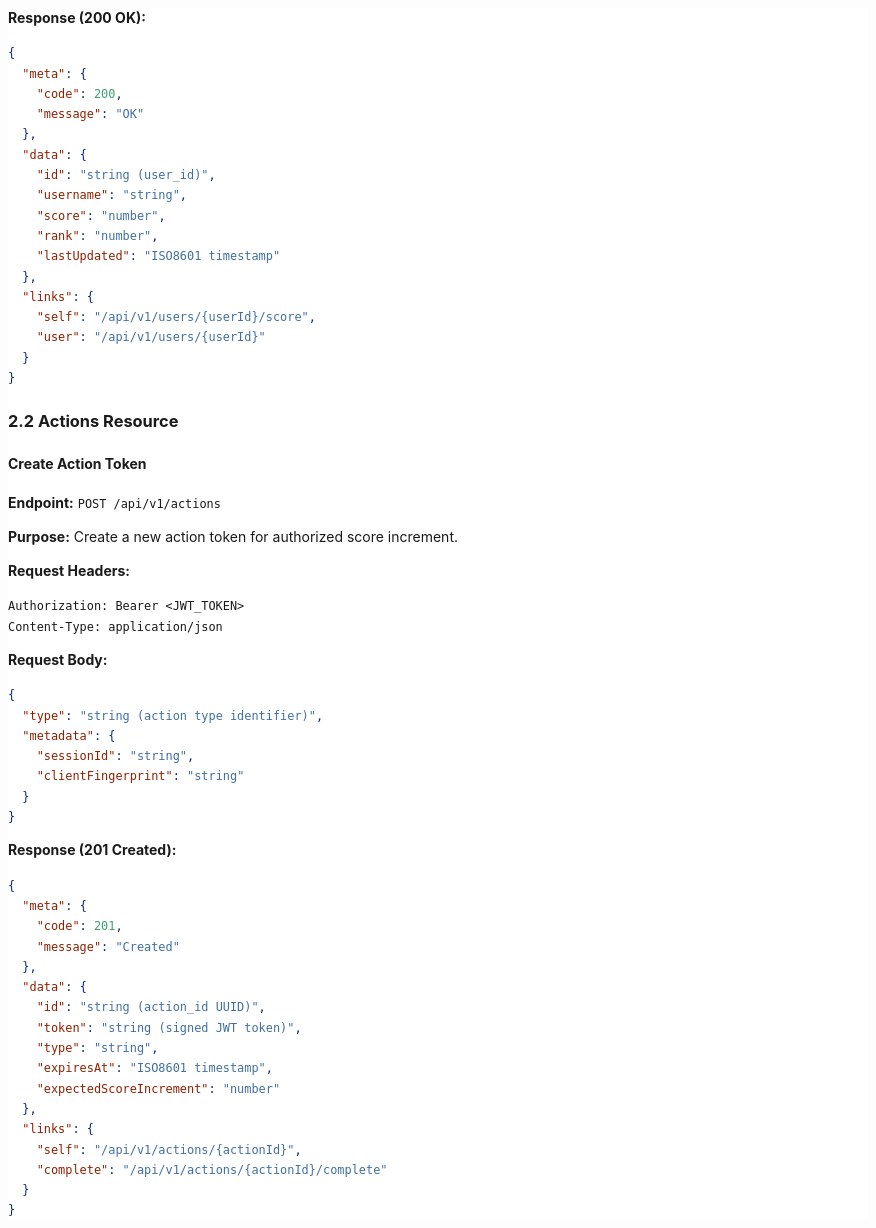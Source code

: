 **Response (200 OK):**
```json
{
  "meta": {
    "code": 200,
    "message": "OK"
  },
  "data": {
    "id": "string (user_id)",
    "username": "string",
    "score": "number",
    "rank": "number",
    "lastUpdated": "ISO8601 timestamp"
  },
  "links": {
    "self": "/api/v1/users/{userId}/score",
    "user": "/api/v1/users/{userId}"
  }
}
```

### 2.2 Actions Resource

#### Create Action Token
**Endpoint:** `POST /api/v1/actions`

**Purpose:** Create a new action token for authorized score increment.

**Request Headers:**
```
Authorization: Bearer <JWT_TOKEN>
Content-Type: application/json
```

**Request Body:**
```json
{
  "type": "string (action type identifier)",
  "metadata": {
    "sessionId": "string",
    "clientFingerprint": "string"
  }
}
```

**Response (201 Created):**
```json
{
  "meta": {
    "code": 201,
    "message": "Created"
  },
  "data": {
    "id": "string (action_id UUID)",
    "token": "string (signed JWT token)",
    "type": "string",
    "expiresAt": "ISO8601 timestamp",
    "expectedScoreIncrement": "number"
  },
  "links": {
    "self": "/api/v1/actions/{actionId}",
    "complete": "/api/v1/actions/{actionId}/complete"
  }
}
```
